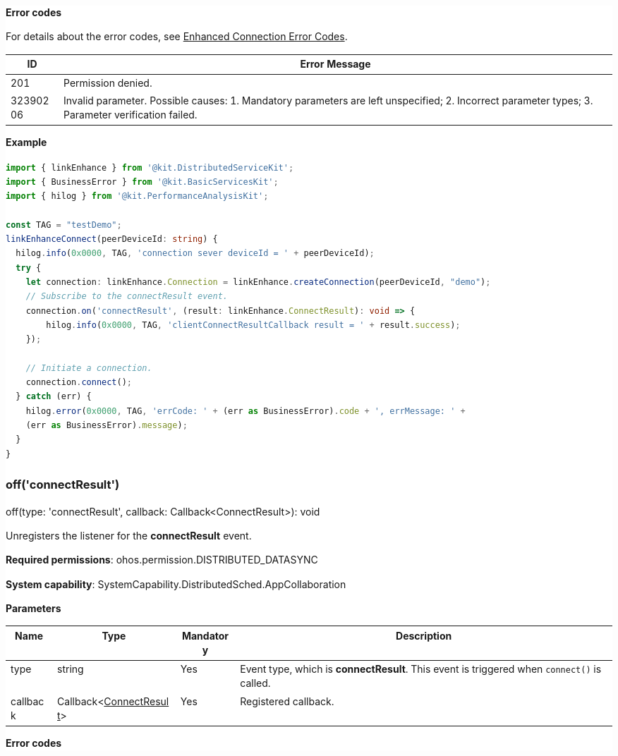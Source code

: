 **Error codes**

For details about the error codes, see [Enhanced Connection Error Codes](errorcode_linkEnhance.md).

| ID| Error Message|
| ------- | -------------------------------- |
| 201      | Permission denied.|
| 32390206 | Invalid parameter. Possible causes: 1. Mandatory parameters are left unspecified; 2. Incorrect parameter types; 3. Parameter verification failed. |

**Example**

```ts
import { linkEnhance } from '@kit.DistributedServiceKit';
import { BusinessError } from '@kit.BasicServicesKit';
import { hilog } from '@kit.PerformanceAnalysisKit';

const TAG = "testDemo";
linkEnhanceConnect(peerDeviceId: string) {
  hilog.info(0x0000, TAG, 'connection sever deviceId = ' + peerDeviceId);
  try {
    let connection: linkEnhance.Connection = linkEnhance.createConnection(peerDeviceId, "demo");
    // Subscribe to the connectResult event.
    connection.on('connectResult', (result: linkEnhance.ConnectResult): void => {
        hilog.info(0x0000, TAG, 'clientConnectResultCallback result = ' + result.success);
    });

    // Initiate a connection.
    connection.connect();
  } catch (err) {
    hilog.error(0x0000, TAG, 'errCode: ' + (err as BusinessError).code + ', errMessage: ' +
    (err as BusinessError).message);
  }
}

```

### off('connectResult')

off(type:&nbsp;'connectResult',&nbsp;callback:&nbsp;Callback&lt;ConnectResult&gt;):&nbsp;void

Unregisters the listener for the **connectResult** event.

**Required permissions**: ohos.permission.DISTRIBUTED_DATASYNC

**System capability**: SystemCapability.DistributedSched.AppCollaboration

**Parameters**

| Name      | Type                                   | Mandatory  | Description   |
| --------- | ------------------------------------- | ---- | ----- |
| type | string  | Yes   |   Event type, which is **connectResult**. This event is triggered when `connect()` is called.  |
| callback | Callback&lt;[ConnectResult](#connectresult)&gt; | Yes   | Registered callback.   |

**Error codes**
